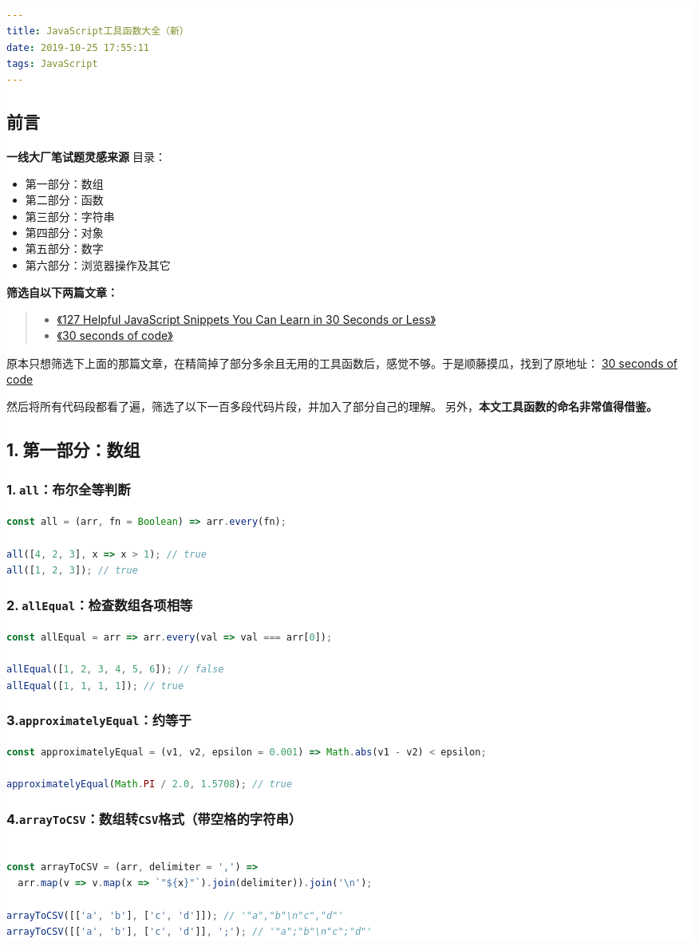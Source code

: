 ```yaml
---
title: JavaScript工具函数大全（新）
date: 2019-10-25 17:55:11
tags: JavaScript
---
```



## 前言
**一线大厂笔试题灵感来源** 
目录：
*  第一部分：数组
*  第二部分：函数
*  第三部分：字符串
*  第四部分：对象
*  第五部分：数字
*  第六部分：浏览器操作及其它

**筛选自以下两篇文章：**
> * [《127 Helpful JavaScript Snippets You Can Learn in 30 Seconds or Less》](https://medium.com/better-programming/127-helpful-javascript-snippets-you-can-learn-in-30-seconds-or-less-part-1-of-6-bc2bc890dfe5)
> * [《30 seconds of code》](https://github.com/30-seconds/30-seconds-of-code)

原本只想筛选下上面的那篇文章，在精简掉了部分多余且无用的工具函数后，感觉不够。于是顺藤摸瓜，找到了原地址： [30 seconds of code](https://github.com/30-seconds/30-seconds-of-code)

然后将所有代码段都看了遍，筛选了以下一百多段代码片段，并加入了部分自己的理解。
另外，**本文工具函数的命名非常值得借鉴。**
## 1. 第一部分：数组
### 1. `all`：布尔全等判断
``` js
const all = (arr, fn = Boolean) => arr.every(fn);

all([4, 2, 3], x => x > 1); // true
all([1, 2, 3]); // true
```

### 2. `allEqual`：检查数组各项相等
``` js
const allEqual = arr => arr.every(val => val === arr[0]);

allEqual([1, 2, 3, 4, 5, 6]); // false
allEqual([1, 1, 1, 1]); // true
```

### 3.`approximatelyEqual`：约等于
``` js
const approximatelyEqual = (v1, v2, epsilon = 0.001) => Math.abs(v1 - v2) < epsilon;

approximatelyEqual(Math.PI / 2.0, 1.5708); // true
```
### 4.`arrayToCSV`：数组转`CSV`格式（带空格的字符串）
``` js

const arrayToCSV = (arr, delimiter = ',') =>
  arr.map(v => v.map(x => `"${x}"`).join(delimiter)).join('\n');
  
arrayToCSV([['a', 'b'], ['c', 'd']]); // '"a","b"\n"c","d"'
arrayToCSV([['a', 'b'], ['c', 'd']], ';'); // '"a";"b"\n"c";"d"'
```
